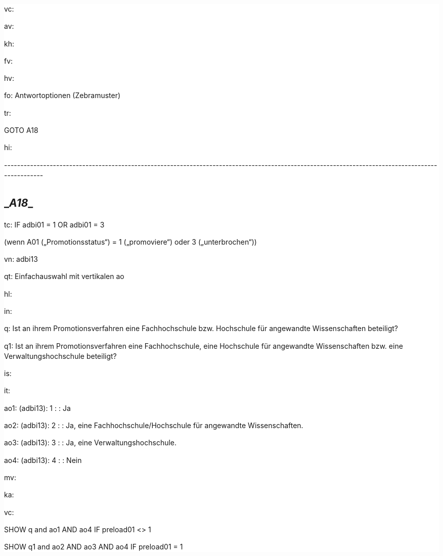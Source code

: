 vc:

av:

kh:

fv:

hv:

fo: Antwortoptionen (Zebramuster)

tr:

GOTO A18

hi:

\-------------------------------------------------------------------------------------------------------------------------------------------------

\__________________________________________A18_________________________________________\_
-----------------------------------------------------------------------------------------

tc: IF adbi01 = 1 OR adbi01 = 3

(wenn A01 („Promotionsstatus“) = 1 („promoviere“) oder 3 („unterbrochen“))

vn: adbi13

qt: Einfachauswahl mit vertikalen ao

hl:

in:

q: Ist an ihrem Promotionsverfahren eine Fachhochschule bzw. Hochschule für
angewandte Wissenschaften beteiligt?

q1: Ist an ihrem Promotionsverfahren eine Fachhochschule, eine Hochschule für angewandte Wissenschaften bzw. eine Verwaltungshochschule beteiligt? 

is:

it:

ao1: (adbi13): 1 : : Ja

ao2: (adbi13): 2 : : Ja, eine Fachhochschule/Hochschule für angewandte Wissenschaften.

ao3: (adbi13): 3 : : Ja, eine Verwaltungshochschule.

ao4: (adbi13): 4 : : Nein


mv:

ka:

vc: 

SHOW q and ao1 AND ao4 IF preload01 \<\> 1

SHOW q1 and ao2 AND ao3 AND ao4 IF preload01 = 1
